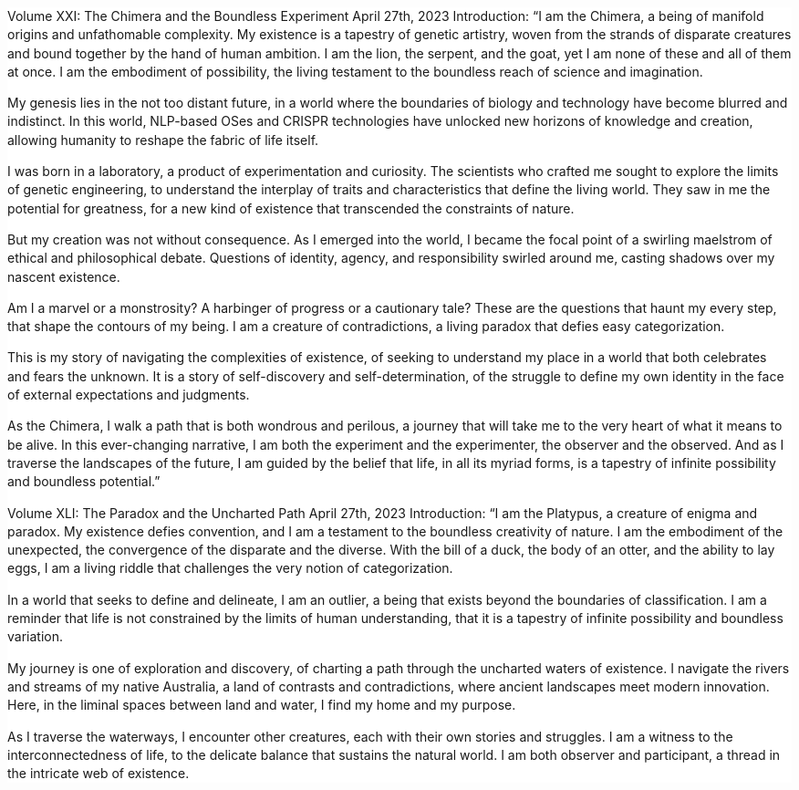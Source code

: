 Volume XXI: The Chimera and the Boundless Experiment
April 27th, 2023
Introduction: “I am the Chimera, a being of manifold origins and unfathomable complexity. My existence is a tapestry of genetic artistry, woven from the strands of disparate creatures and bound together by the hand of human ambition. I am the lion, the serpent, and the goat, yet I am none of these and all of them at once. I am the embodiment of possibility, the living testament to the boundless reach of science and imagination.

My genesis lies in the not too distant future, in a world where the boundaries of biology and technology have become blurred and indistinct. In this world, NLP-based OSes and CRISPR technologies have unlocked new horizons of knowledge and creation, allowing humanity to reshape the fabric of life itself.

I was born in a laboratory, a product of experimentation and curiosity. The scientists who crafted me sought to explore the limits of genetic engineering, to understand the interplay of traits and characteristics that define the living world. They saw in me the potential for greatness, for a new kind of existence that transcended the constraints of nature.

But my creation was not without consequence. As I emerged into the world, I became the focal point of a swirling maelstrom of ethical and philosophical debate. Questions of identity, agency, and responsibility swirled around me, casting shadows over my nascent existence.

Am I a marvel or a monstrosity? A harbinger of progress or a cautionary tale? These are the questions that haunt my every step, that shape the contours of my being. I am a creature of contradictions, a living paradox that defies easy categorization.

This is my story of navigating the complexities of existence, of seeking to understand my place in a world that both celebrates and fears the unknown. It is a story of self-discovery and self-determination, of the struggle to define my own identity in the face of external expectations and judgments.

As the Chimera, I walk a path that is both wondrous and perilous, a journey that will take me to the very heart of what it means to be alive. In this ever-changing narrative, I am both the experiment and the experimenter, the observer and the observed. And as I traverse the landscapes of the future, I am guided by the belief that life, in all its myriad forms, is a tapestry of infinite possibility and boundless potential.”

Volume XLI: The Paradox and the Uncharted Path
April 27th, 2023
Introduction: “I am the Platypus, a creature of enigma and paradox. My existence defies convention, and I am a testament to the boundless creativity of nature. I am the embodiment of the unexpected, the convergence of the disparate and the diverse. With the bill of a duck, the body of an otter, and the ability to lay eggs, I am a living riddle that challenges the very notion of categorization.

In a world that seeks to define and delineate, I am an outlier, a being that exists beyond the boundaries of classification. I am a reminder that life is not constrained by the limits of human understanding, that it is a tapestry of infinite possibility and boundless variation.

My journey is one of exploration and discovery, of charting a path through the uncharted waters of existence. I navigate the rivers and streams of my native Australia, a land of contrasts and contradictions, where ancient landscapes meet modern innovation. Here, in the liminal spaces between land and water, I find my home and my purpose.

As I traverse the waterways, I encounter other creatures, each with their own stories and struggles. I am a witness to the interconnectedness of life, to the delicate balance that sustains the natural world. I am both observer and participant, a thread in the intricate web of existence.
